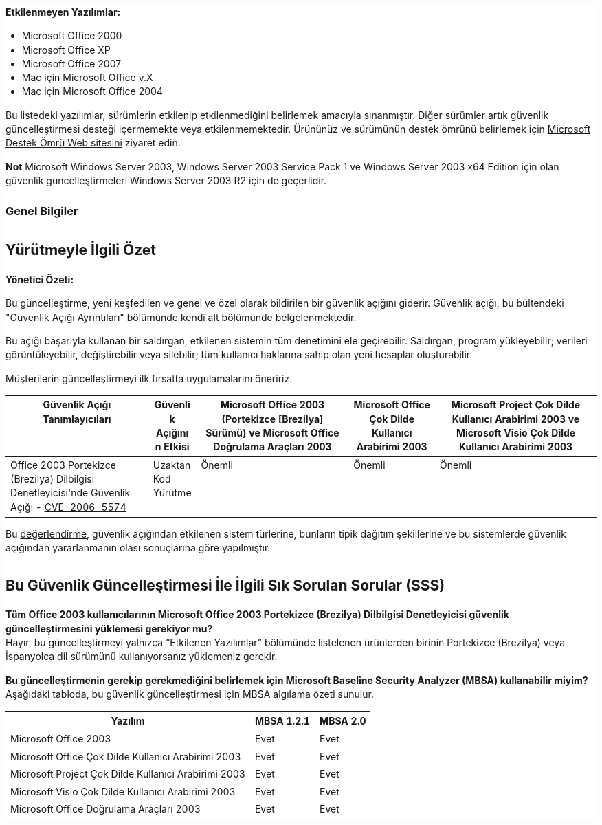 **Etkilenmeyen Yazılımlar:**

-   Microsoft Office 2000
-   Microsoft Office XP
-   Microsoft Office 2007
-   Mac için Microsoft Office v.X
-   Mac için Microsoft Office 2004

Bu listedeki yazılımlar, sürümlerin etkilenip etkilenmediğini belirlemek amacıyla sınanmıştır. Diğer sürümler artık güvenlik güncelleştirmesi desteği içermemekte veya etkilenmemektedir. Ürününüz ve sürümünün destek ömrünü belirlemek için [Microsoft Destek Ömrü Web sitesini](http://go.microsoft.com/fwlink/?linkid=21742) ziyaret edin.

**Not** Microsoft Windows Server 2003, Windows Server 2003 Service Pack 1 ve Windows Server 2003 x64 Edition için olan güvenlik güncelleştirmeleri Windows Server 2003 R2 için de geçerlidir.

### Genel Bilgiler

Yürütmeyle İlgili Özet
----------------------

<span></span>
**Yönetici Özeti:**

Bu güncelleştirme, yeni keşfedilen ve genel ve özel olarak bildirilen bir güvenlik açığını giderir. Güvenlik açığı, bu bültendeki "Güvenlik Açığı Ayrıntıları" bölümünde kendi alt bölümünde belgelenmektedir.

Bu açığı başarıyla kullanan bir saldırgan, etkilenen sistemin tüm denetimini ele geçirebilir. Saldırgan, program yükleyebilir; verileri görüntüleyebilir, değiştirebilir veya silebilir; tüm kullanıcı haklarına sahip olan yeni hesaplar oluşturabilir.

Müşterilerin güncelleştirmeyi ilk fırsatta uygulamalarını öneririz.

| Güvenlik Açığı Tanımlayıcıları                                                                                                                                   | Güvenlik Açığının Etkisi | Microsoft Office 2003 (Portekizce \[Brezilya\] Sürümü) ve Microsoft Office Doğrulama Araçları 2003 | Microsoft Office Çok Dilde Kullanıcı Arabirimi 2003 | Microsoft Project Çok Dilde Kullanıcı Arabirimi 2003 ve Microsoft Visio Çok Dilde Kullanıcı Arabirimi 2003 |
|------------------------------------------------------------------------------------------------------------------------------------------------------------------|--------------------------|----------------------------------------------------------------------------------------------------|-----------------------------------------------------|------------------------------------------------------------------------------------------------------------|
| Office 2003 Portekizce (Brezilya) Dilbilgisi Denetleyicisi'nde Güvenlik Açığı - [CVE-2006-5574](http://www.cve.mitre.org/cgi-bin/cvename.cgi?name=cve-2006-5574) | Uzaktan Kod Yürütme      | Önemli                                                                                             | Önemli                                              | Önemli                                                                                                     |

Bu [değerlendirme](http://go.microsoft.com/fwlink/?linkid=21140), güvenlik açığından etkilenen sistem türlerine, bunların tipik dağıtım şekillerine ve bu sistemlerde güvenlik açığından yararlanmanın olası sonuçlarına göre yapılmıştır.

Bu Güvenlik Güncelleştirmesi İle İlgili Sık Sorulan Sorular (SSS)
-----------------------------------------------------------------

<span></span>
**Tüm Office 2003 kullanıcılarının Microsoft Office 2003 Portekizce (Brezilya) Dilbilgisi Denetleyicisi güvenlik güncelleştirmesini yüklemesi gerekiyor mu?**  
Hayır, bu güncelleştirmeyi yalnızca “Etkilenen Yazılımlar” bölümünde listelenen ürünlerden birinin Portekizce (Brezilya) veya İspanyolca dil sürümünü kullanıyorsanız yüklemeniz gerekir.

**Bu güncelleştirmenin gerekip gerekmediğini belirlemek için Microsoft Baseline Security Analyzer (MBSA) kullanabilir miyim?**  
Aşağıdaki tabloda, bu güvenlik güncelleştirmesi için MBSA algılama özeti sunulur.

| Yazılım                                              | MBSA 1.2.1 | MBSA 2.0 |
|------------------------------------------------------|------------|----------|
| Microsoft Office 2003                                | Evet       | Evet     |
| Microsoft Office Çok Dilde Kullanıcı Arabirimi 2003  | Evet       | Evet     |
| Microsoft Project Çok Dilde Kullanıcı Arabirimi 2003 | Evet       | Evet     |
| Microsoft Visio Çok Dilde Kullanıcı Arabirimi 2003   | Evet       | Evet     |
| Microsoft Office Doğrulama Araçları 2003             | Evet       | Evet     |
